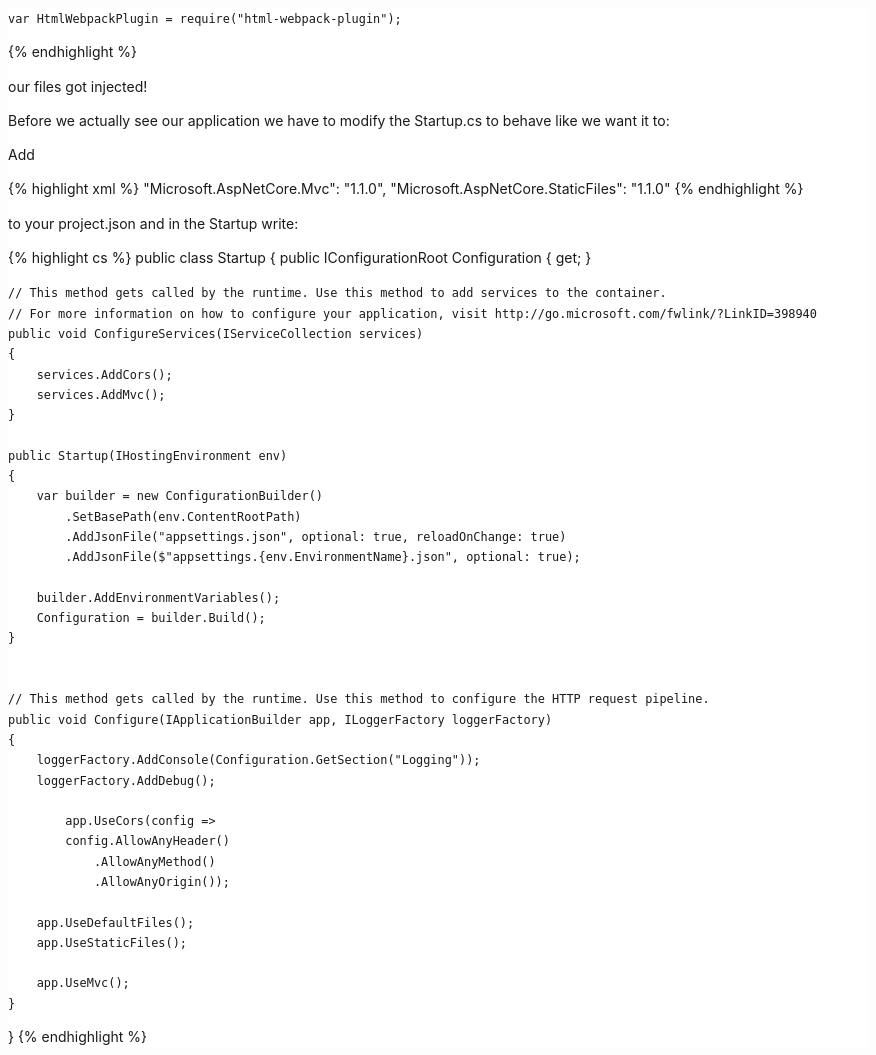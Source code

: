 ```var HtmlWebpackPlugin = require("html-webpack-plugin");```
</body>
</html>
{% endhighlight %}

our files got injected!

Before we actually see our application we have to modify the Startup.cs to behave like we want it to:

Add

{% highlight xml %}
"Microsoft.AspNetCore.Mvc": "1.1.0",
"Microsoft.AspNetCore.StaticFiles": "1.1.0"
{% endhighlight %}

to your project.json and in the Startup write:

{% highlight cs %}
public class Startup
{
    public IConfigurationRoot Configuration { get; }

    // This method gets called by the runtime. Use this method to add services to the container.
    // For more information on how to configure your application, visit http://go.microsoft.com/fwlink/?LinkID=398940
    public void ConfigureServices(IServiceCollection services)
    {
        services.AddCors();
        services.AddMvc();
    }

    public Startup(IHostingEnvironment env)
    {
        var builder = new ConfigurationBuilder()
            .SetBasePath(env.ContentRootPath)
            .AddJsonFile("appsettings.json", optional: true, reloadOnChange: true)
            .AddJsonFile($"appsettings.{env.EnvironmentName}.json", optional: true);

        builder.AddEnvironmentVariables();
        Configuration = builder.Build();
    }


    // This method gets called by the runtime. Use this method to configure the HTTP request pipeline.
    public void Configure(IApplicationBuilder app, ILoggerFactory loggerFactory)
    {
        loggerFactory.AddConsole(Configuration.GetSection("Logging"));
        loggerFactory.AddDebug();

            app.UseCors(config =>
            config.AllowAnyHeader()
                .AllowAnyMethod()
                .AllowAnyOrigin());
                
        app.UseDefaultFiles();
        app.UseStaticFiles();

        app.UseMvc();
    }
}
{% endhighlight %}
```
